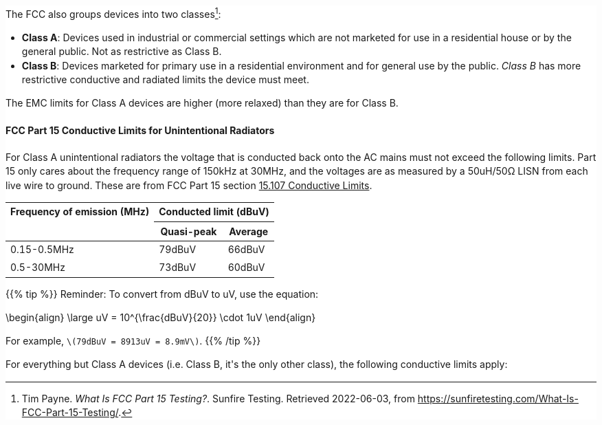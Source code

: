 The FCC also groups devices into two classes[^bib-sunfire-fcc-part-15]:

* **Class A**: Devices used in industrial or commercial settings which are not marketed for use in a residential house or by the general public. Not as restrictive as Class B.
* **Class B**: Devices marketed for primary use in a residential environment and for general use by the public. _Class B_ has more restrictive conductive and radiated limits the device must meet.

The EMC limits for Class A devices are higher (more relaxed) than they are for Class B.

#### FCC Part 15 Conductive Limits for Unintentional Radiators

For Class A unintentional radiators the voltage that is conducted back onto the AC mains must not exceed the following limits. Part 15 only cares about the frequency range of 150kHz at 30MHz, and the voltages are as measured by a 50uH/50Ω LISN from each live wire to ground. These are from FCC Part 15 section [15.107 Conductive Limits](https://www.ecfr.gov/current/title-47/section-15.107).

<table>
  <thead>
    <tr>
      <th rowspan="2">Frequency of emission (MHz)</th>
      <th colspan="2">Conducted limit (dBuV)</th>
    </tr>
    <tr>
      <th>Quasi-peak</th>
      <th>Average</th>
    </tr>
  </thead>
  <tbody>
    <tr>
      <td>0.15-0.5MHz</td>
      <td>79dBuV</td>
      <td>66dBuV</td>
    </tr>
    <tr>
      <td>0.5-30MHz</td>
      <td>73dBuV</td>
      <td>60dBuV</td>
    </tr>
  </tbody>
</table>

{{% tip %}}
Reminder: To convert from dBuV to uV, use the equation:

<p>\begin{align}
\large
uV = 10^{\frac{dBuV}{20}} \cdot 1uV
\end{align}</p>

For example, `\(79dBuV = 8913uV = 8.9mV\)`.
{{% /tip %}}

For everything but Class A devices (i.e. Class B, it's the only other class), the following conductive limits apply:


[^bib-com-power-lit-930a-ds]: Com-Power. _Transient Limiters: LIT-153A and LIT-930A (Datasheet)_. Retrieved 2021-11-11, from https://www.com-power.com/uploads/pdf/LIT-930A-1.pdf.
[^bib-tekbox-emcview]: Texbox. _EMVView PC Software For EMC Pre-Compliance Testing_. Retrieved 2021-11-11, from https://www.tekbox.com/product/emcview-pc-software-emc-compliance-testing/.
[^bib-fcc-equipment-authorization-rf-device]: FCC. _Equipment Authorization – RF Device_. Retrieved 2022-06-03, from https://www.fcc.gov/oet/ea/rfdevice.
[^bib-sunfire-fcc-part-15]: Tim Payne. _What Is FCC Part 15 Testing?_. Sunfire Testing. Retrieved 2022-06-03, from https://sunfiretesting.com/What-Is-FCC-Part-15-Testing/.
[^bib-tekbox-tbl5016-1-manual]: TekBox. _TBL5016-1: 50µH Line Impedance Stabilisation Network (manual)_. Retrieved 2022-07-18, from https://www.tekbox.com/product/TBL5016-1_LISN-Manual.pdf.
[^bib-analog-ic-tips-emi-comparison]: Timothy Hegarty (2021, April 2). _A comparison of EMI test setups and specifications for automotive, industrial and defense applications, part 1: conducted emissions_. Analog IC Tips. Retrieved 2022-07-18, from https://www.analogictips.com/a-comparison-of-emi-test-setups-and-specifications-for-automotive-industrial-and-defense-applications-part-1-conducted-emissions/.
[^bib-ti-conducted-emi-for-psus]: Timothy Hegarty (2018, Feb). _An overview of conducted EMI specifications for power supplies_. Texas Instruments. Retrieved 2022-07-27, from https://www.ti.com/lit/wp/slyy136/slyy136.pdf.
[^bib-celec-en-55011-cispr-11]: CElectronics. _EN 55011 CISPR 11: Industrial, scientific and medical (ISM) radio-frequency equipment – Electromagnetic disturbance characteristics – Limits and methods of measurement._. Retrieved 2022-07-27, from https://celectronics.com/training/learning/method/EN55011.html.
[^bib-globalspec-en-55011]: GlobalSpec. _CENELEC - EN 55011: Industrial, scientific and medical equipment - Radio-frequency disturbance characteristics - Limits and methods of measurement_. Retrieved 2022-07-27, from https://standards.globalspec.com/std/14375876/en-55011.
[^bib-atlas-what-is-quasi-peak]: Atlas Compliance And Engineering. _What is Quasi Peak_. Retrieved 2022-07-27, from https://atlasce.com/services/emissions-testing/what-is-quasi-peak/.